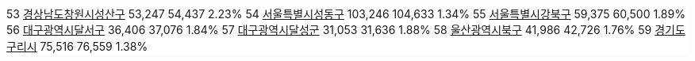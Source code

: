   <tr class="item">
    <td>53</td>
    <td><a href="/apt/경상남도창원시성산구">경상남도창원시성산구</a></td>
    <td>53,247</td>
    <td>54,437</td>
    <td>2.23%</td>
  </tr>

  <tr class="item">
    <td>54</td>
    <td><a href="/apt/서울특별시성동구">서울특별시성동구</a></td>
    <td>103,246</td>
    <td>104,633</td>
    <td>1.34%</td>
  </tr>

  <tr class="item">
    <td>55</td>
    <td><a href="/apt/서울특별시강북구">서울특별시강북구</a></td>
    <td>59,375</td>
    <td>60,500</td>
    <td>1.89%</td>
  </tr>

  <tr class="item">
    <td>56</td>
    <td><a href="/apt/대구광역시달서구">대구광역시달서구</a></td>
    <td>36,406</td>
    <td>37,076</td>
    <td>1.84%</td>
  </tr>

  <tr class="item">
    <td>57</td>
    <td><a href="/apt/대구광역시달성군">대구광역시달성군</a></td>
    <td>31,053</td>
    <td>31,636</td>
    <td>1.88%</td>
  </tr>

  <tr class="item">
    <td>58</td>
    <td><a href="/apt/울산광역시북구">울산광역시북구</a></td>
    <td>41,986</td>
    <td>42,726</td>
    <td>1.76%</td>
  </tr>

  <tr class="item">
    <td>59</td>
    <td><a href="/apt/경기도구리시">경기도구리시</a></td>
    <td>75,516</td>
    <td>76,559</td>
    <td>1.38%</td>
  </tr>

